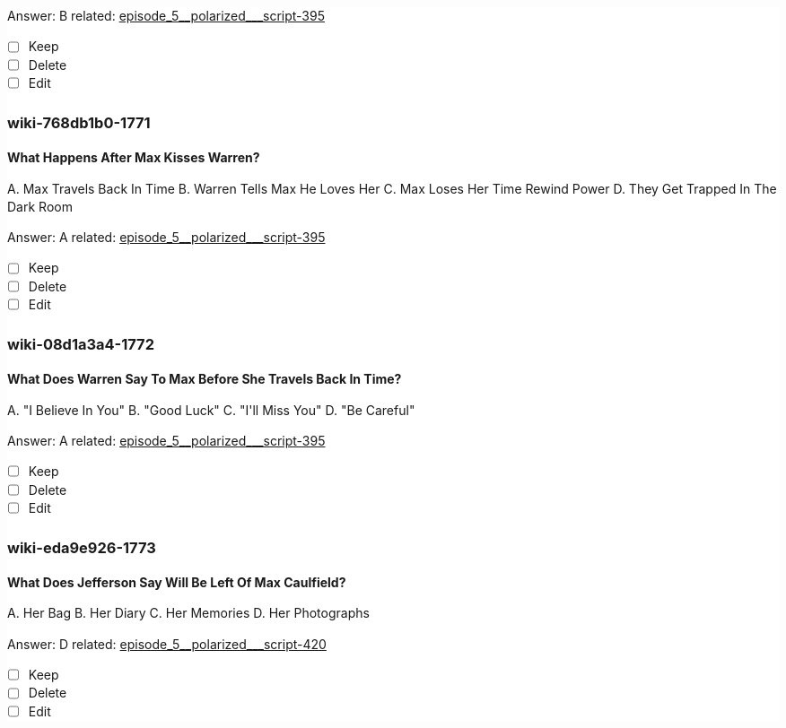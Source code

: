 Answer: B
related: [episode_5__polarized___script-395](../wiki-pages-chunks/episode_5__polarized___script-395.txt)

- [ ] Keep
- [ ] Delete
- [ ] Edit

### wiki-768db1b0-1771

**What Happens After Max Kisses Warren?**

A. Max Travels Back In Time
B. Warren Tells Max He Loves Her
C. Max Loses Her Time Rewind Power
D. They Get Trapped In The Dark Room

Answer: A
related: [episode_5__polarized___script-395](../wiki-pages-chunks/episode_5__polarized___script-395.txt)

- [ ] Keep
- [ ] Delete
- [ ] Edit

### wiki-08d1a3a4-1772

**What Does Warren Say To Max Before She Travels Back In Time?**

A. "I Believe In You"
B. "Good Luck"
C. "I'll Miss You"
D. "Be Careful"

Answer: A
related: [episode_5__polarized___script-395](../wiki-pages-chunks/episode_5__polarized___script-395.txt)

- [ ] Keep
- [ ] Delete
- [ ] Edit

### wiki-eda9e926-1773

**What Does Jefferson Say Will Be Left Of Max Caulfield?**

A. Her Bag
B. Her Diary
C. Her Memories
D. Her Photographs

Answer: D
related: [episode_5__polarized___script-420](../wiki-pages-chunks/episode_5__polarized___script-420.txt)

- [ ] Keep
- [ ] Delete
- [ ] Edit
